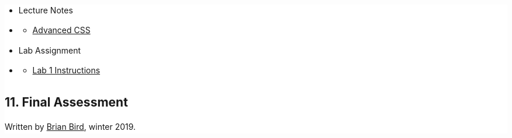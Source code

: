- Lecture Notes

- - [Advanced CSS](https://lcc-cit.github.io/CIS195-CourseMaterials/LessonPlans/CIS195-LP-W10-D1-AdvancedCSS.html)

- Lab Assignment

- - [Lab 1 Instructions](https://lcc-cit.github.io/CIS195-CourseMaterials/LabStarters/Lab01/Lab1Instructions-PersonalBio.pdf)

## 11.  Final Assessment

Written by [Brian Bird](https://profbird.online), winter 2019.